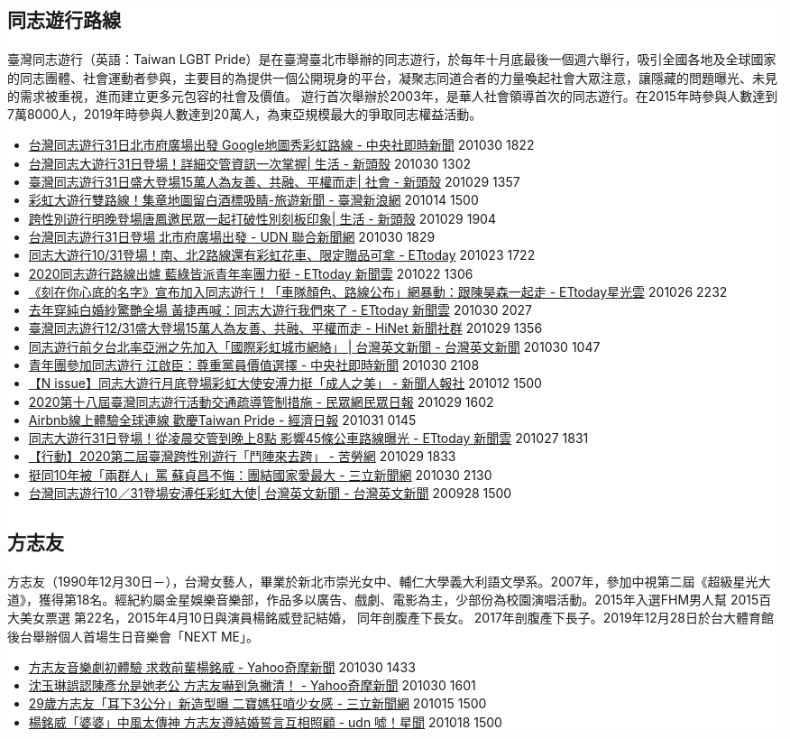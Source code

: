 ## 同志遊行路線

臺灣同志遊行（英語：Taiwan LGBT Pride）是在臺灣臺北市舉辦的同志遊行，於每年十月底最後一個週六舉行，吸引全國各地及全球國家的同志團體、社會運動者參與，主要目的為提供一個公開現身的平台，凝聚志同道合者的力量喚起社會大眾注意，讓隱藏的問題曝光、未見的需求被重視，進而建立更多元包容的社會及價值。
遊行首次舉辦於2003年，是華人社會領導首次的同志遊行。在2015年時參與人數達到7萬8000人，2019年時參與人數達到20萬人，為東亞規模最大的爭取同志權益活動。
- [台灣同志遊行31日北市府廣場出發 Google地圖秀彩虹路線 - 中央社即時新聞](https://www.cna.com.tw/news/firstnews/202010300245.aspx "台灣同志遊行31日北市府廣場出發 Google地圖秀彩虹路線 - 中央社即時新聞") 201030 1822
- [台灣同志大遊行31日登場！詳細交管資訊一次掌握| 生活 - 新頭殼](https://newtalk.tw/news/view/2020-10-30/486783 "台灣同志大遊行31日登場！詳細交管資訊一次掌握| 生活 - 新頭殼") 201030 1302
- [臺灣同志遊行31日盛大登場15萬人為友善、共融、平權而走| 社會 - 新頭殼](https://newtalk.tw/news/view/2020-10-29/486353 "臺灣同志遊行31日盛大登場15萬人為友善、共融、平權而走| 社會 - 新頭殼") 201029 1357
- [彩虹大遊行雙路線！集章地圖留白酒標吸睛-旅遊新聞 - 臺灣新浪網](https://news.sina.com.tw/article/20201014/36577292.html "彩虹大遊行雙路線！集章地圖留白酒標吸睛-旅遊新聞 - 臺灣新浪網") 201014 1500
- [跨性別遊行明晚登場唐鳳邀民眾一起打破性別刻板印象| 生活 - 新頭殼](https://newtalk.tw/news/view/2020-10-29/486521 "跨性別遊行明晚登場唐鳳邀民眾一起打破性別刻板印象| 生活 - 新頭殼") 201029 1904
- [台灣同志遊行31日登場 北市府廣場出發 - UDN 聯合新聞網](https://udn.com/news/story/7323/4976573?from=udn-ch1_breaknews-1-cate3-news "台灣同志遊行31日登場 北市府廣場出發 - UDN 聯合新聞網") 201030 1829
- [同志大遊行10/31登場！南、北2路線還有彩虹花車、限定贈品可拿 - ETtoday](https://travel.ettoday.net/article/1838416.htm "同志大遊行10/31登場！南、北2路線還有彩虹花車、限定贈品可拿 - ETtoday") 201023 1722
- [2020同志遊行路線出爐 藍綠皆派青年率團力挺 - ETtoday 新聞雲](https://www.ettoday.net/news/20201022/1837065.htm "2020同志遊行路線出爐 藍綠皆派青年率團力挺 - ETtoday 新聞雲") 201022 1306
- [《刻在你心底的名字》宣布加入同志遊行！「車隊顏色、路線公布」網暴動：跟陳昊森一起走 - ETtoday星光雲](https://star.ettoday.net/news/1840245 "《刻在你心底的名字》宣布加入同志遊行！「車隊顏色、路線公布」網暴動：跟陳昊森一起走 - ETtoday星光雲") 201026 2232
- [去年穿純白婚紗驚艷全場 黃捷再喊：同志大遊行我們來了 - ETtoday 新聞雲](https://www.ettoday.net/news/20201030/1843512.htm "去年穿純白婚紗驚艷全場 黃捷再喊：同志大遊行我們來了 - ETtoday 新聞雲") 201030 2027
- [臺灣同志遊行12/31盛大登場15萬人為友善、共融、平權而走 - HiNet 新聞社群](https://times.hinet.net/picNews/23099489 "臺灣同志遊行12/31盛大登場15萬人為友善、共融、平權而走 - HiNet 新聞社群") 201029 1356
- [同志遊行前夕台北率亞洲之先加入「國際彩虹城市網絡」 | 台灣英文新聞 - 台灣英文新聞](https://www.taiwannews.com.tw/ch/news/4038531 "同志遊行前夕台北率亞洲之先加入「國際彩虹城市網絡」 | 台灣英文新聞 - 台灣英文新聞") 201030 1047
- [青年團參加同志遊行 江啟臣：尊重黨員價值選擇 - 中央社即時新聞](https://www.cna.com.tw/news/aipl/202010300303.aspx "青年團參加同志遊行 江啟臣：尊重黨員價值選擇 - 中央社即時新聞") 201030 2108
- [【N issue】同志大遊行月底登場彩虹大使安溥力挺「成人之美」 - 新聞人報社](http://www.newspeople.com.tw/nissue-201012-01/ "【N issue】同志大遊行月底登場彩虹大使安溥力挺「成人之美」 - 新聞人報社") 201012 1500
- [2020第十八屆臺灣同志遊行活動交通疏導管制措施 - 民眾網民眾日報](http://www.mypeople.tw/index.php?r=site/article&id=1632331 "2020第十八屆臺灣同志遊行活動交通疏導管制措施 - 民眾網民眾日報") 201029 1602
- [Airbnb線上體驗全球連線 歡慶Taiwan Pride - 經濟日報](https://money.udn.com/money/story/10860/4977590 "Airbnb線上體驗全球連線 歡慶Taiwan Pride - 經濟日報") 201031 0145
- [同志大遊行31日登場！從凌晨交管到晚上8點 影響45條公車路線曝光 - ETtoday 新聞雲](https://www.ettoday.net/news/20201027/1840960.htm "同志大遊行31日登場！從凌晨交管到晚上8點 影響45條公車路線曝光 - ETtoday 新聞雲") 201027 1831
- [【行動】2020第二屆臺灣跨性別遊行「鬥陣來去跨」 - 苦勞網](https://www.coolloud.org.tw/node/94911 "【行動】2020第二屆臺灣跨性別遊行「鬥陣來去跨」 - 苦勞網") 201029 1833
- [挺同10年被「兩群人」罵 蘇貞昌不悔：團結國家愛最大 - 三立新聞網](https://www.setn.com/News.aspx?NewsID=840091 "挺同10年被「兩群人」罵 蘇貞昌不悔：團結國家愛最大 - 三立新聞網") 201030 2130
- [台灣同志遊行10／31登場安溥任彩虹大使| 台灣英文新聞 - 台灣英文新聞](https://www.taiwannews.com.tw/ch/news/4018746 "台灣同志遊行10／31登場安溥任彩虹大使| 台灣英文新聞 - 台灣英文新聞") 200928 1500

## 方志友

方志友（1990年12月30日－），台灣女藝人，畢業於新北市崇光女中、輔仁大學義大利語文學系。2007年，參加中視第二屆《超級星光大道》，獲得第18名。經紀約屬金星娛樂音樂部，作品多以廣告、戲劇、電影為主，少部份為校園演唱活動。2015年入選FHM男人幫 2015百大美女票選 第22名，2015年4月10日與演員楊銘威登記結婚， 同年剖腹產下長女。 2017年剖腹產下長子。2019年12月28日於台大體育館後台舉辦個人首場生日音樂會「NEXT ME」。
- [方志友音樂劇初體驗 求救前輩楊銘威 - Yahoo奇摩新聞](https://tw.news.yahoo.com/%E6%96%B9%E5%BF%97%E5%8F%8B%E9%9F%B3%E6%A8%82%E5%8A%87%E5%88%9D%E9%AB%94%E9%A9%97-%E6%B1%82%E6%95%91%E5%89%8D%E8%BC%A9%E6%A5%8A%E9%8A%98%E5%A8%81-063316296.html "方志友音樂劇初體驗 求救前輩楊銘威 - Yahoo奇摩新聞") 201030 1433
- [沈玉琳誤認陳彥允是她老公 方志友嚇到急撇清！ - Yahoo奇摩新聞](https://tw.news.yahoo.com/%E6%B2%88%E7%8E%89%E7%90%B3%E8%AA%A4%E8%AA%8D%E9%99%B3%E5%BD%A5%E5%85%81%E6%98%AF%E5%A5%B9%E8%80%81%E5%85%AC%E6%96%B9%E5%BF%97%E5%8F%8B%E5%9A%87%E5%88%B0%E6%80%A5%E6%92%87%E6%B8%85-080138366.html "沈玉琳誤認陳彥允是她老公 方志友嚇到急撇清！ - Yahoo奇摩新聞") 201030 1601
- [29歲方志友「耳下3公分」新造型曝 二寶媽狂噴少女感 - 三立新聞網](https://www.setn.com/News.aspx?NewsID=831569 "29歲方志友「耳下3公分」新造型曝 二寶媽狂噴少女感 - 三立新聞網") 201015 1500
- [楊銘威「婆婆」中風太傳神 方志友遵結婚誓言互相照顧 - udn 噓！星聞](https://stars.udn.com/star/story/10091/4945159 "楊銘威「婆婆」中風太傳神 方志友遵結婚誓言互相照顧 - udn 噓！星聞") 201018 1500